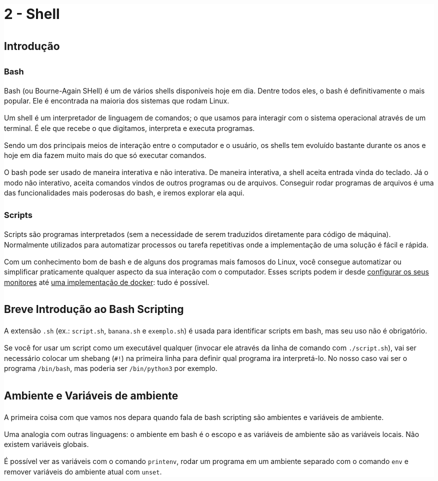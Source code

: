 # 2 - Shell

## Introdução

### Bash

Bash (ou Bourne-Again SHell) é um de vários shells disponíveis hoje em dia. Dentre todos eles, o bash é definitivamente o mais popular. Ele é encontrada na maioria dos sistemas que rodam Linux.

Um shell é um interpretador de linguagem de comandos; o que usamos para interagir com o sistema operacional através de um terminal. É ele que recebe o que digitamos, interpreta e executa programas.

Sendo um dos principais meios de interação entre o computador e o usuário, os shells tem evoluído bastante durante os anos e hoje em dia fazem muito mais do que só executar comandos.

O bash pode ser usado de maneira interativa e não interativa. De maneira interativa, a shell aceita entrada vinda do teclado. Já o modo não interativo, aceita comandos vindos de outros programas ou de arquivos. Conseguir rodar programas de arquivos é uma das funcionalidades mais poderosas do bash, e iremos explorar ela aqui.

### Scripts

Scripts são programas interpretados (sem a necessidade de serem traduzidos diretamente para código de máquina). Normalmente utilizados para automatizar processos ou tarefa repetitivas onde a implementação de uma solução é fácil e rápida.

Com um conhecimento bom de bash e de alguns dos programas mais famosos do Linux, você consegue automatizar ou simplificar praticamente qualquer aspecto da sua interação com o computador. Esses scripts podem ir desde [configurar os seus monitores](https://github.com/JoaoFukuda/dotfiles/blob/main/scripts/monsetup) até [uma implementação de docker](https://github.com/p8952/bocker): tudo é possível.

## Breve Introdução ao Bash Scripting

A extensão `.sh` (ex.: `script.sh`, `banana.sh` e `exemplo.sh`) é usada para identificar scripts em bash, mas seu uso não é obrigatório.

Se você for usar um script como um executável qualquer (invocar ele através da linha de comando com `./script.sh`), vai ser necessário colocar um shebang (`#!`) na primeira linha para definir qual programa ira interpretá-lo. No nosso caso vai ser o programa `/bin/bash`, mas poderia ser `/bin/python3` por exemplo.

## Ambiente e Variáveis de ambiente

A primeira coisa com que vamos nos depara quando fala de bash scripting são ambientes e variáveis de ambiente.

Uma analogia com outras linguagens: o ambiente em bash é o escopo e as variáveis de ambiente são as variáveis locais. Não existem variáveis globais.

É possível ver as variáveis com o comando `printenv`, rodar um programa em um ambiente separado com o comando `env` e remover variáveis do ambiente atual com `unset`.
